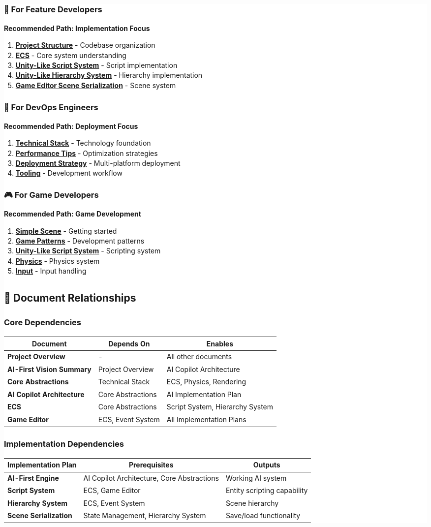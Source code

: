 ### 🔧 For Feature Developers

**Recommended Path: Implementation Focus**

1. **[Project Structure](./architecture/project-structure.md)** - Codebase organization
2. **[ECS](./architecture/ecs.md)** - Core system understanding
3. **[Unity-Like Script System](./implementation/unity-like-script-system.md)** - Script implementation
4. **[Unity-Like Hierarchy System](./implementation/unity-like-hierarchy-system.md)** - Hierarchy implementation
5. **[Game Editor Scene Serialization](./implementation/game-editor-scene-serialization.md)** - Scene system

### 🚀 For DevOps Engineers

**Recommended Path: Deployment Focus**

1. **[Technical Stack](./architecture/technical-stack.md)** - Technology foundation
2. **[Performance Tips](./research/performance-tips.md)** - Optimization strategies
3. **[Deployment Strategy](./deployment/deployment.md)** - Multi-platform deployment
4. **[Tooling](./architecture/tooling.md)** - Development workflow

### 🎮 For Game Developers

**Recommended Path: Game Development**

1. **[Simple Scene](./getting-started/simple-scene.md)** - Getting started
2. **[Game Patterns](./patterns/game-patterns.md)** - Development patterns
3. **[Unity-Like Script System](./implementation/unity-like-script-system.md)** - Scripting system
4. **[Physics](./architecture/physics.md)** - Physics system
5. **[Input](./architecture/input.md)** - Input handling

## 🔗 Document Relationships

### Core Dependencies

| Document                    | Depends On        | Enables                         |
| --------------------------- | ----------------- | ------------------------------- |
| **Project Overview**        | -                 | All other documents             |
| **AI-First Vision Summary** | Project Overview  | AI Copilot Architecture         |
| **Core Abstractions**       | Technical Stack   | ECS, Physics, Rendering         |
| **AI Copilot Architecture** | Core Abstractions | AI Implementation Plan          |
| **ECS**                     | Core Abstractions | Script System, Hierarchy System |
| **Game Editor**             | ECS, Event System | All Implementation Plans        |

### Implementation Dependencies

| Implementation Plan     | Prerequisites                              | Outputs                     |
| ----------------------- | ------------------------------------------ | --------------------------- |
| **AI-First Engine**     | AI Copilot Architecture, Core Abstractions | Working AI system           |
| **Script System**       | ECS, Game Editor                           | Entity scripting capability |
| **Hierarchy System**    | ECS, Event System                          | Scene hierarchy             |
| **Scene Serialization** | State Management, Hierarchy System         | Save/load functionality     |
